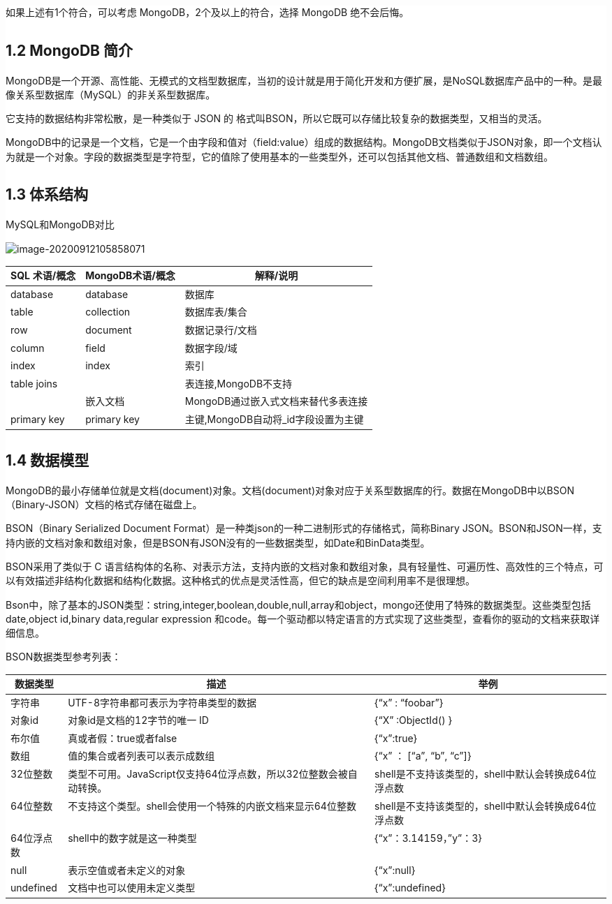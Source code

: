 如果上述有1个符合，可以考虑 MongoDB，2个及以上的符合，选择 MongoDB 绝不会后悔。

## 1.2 MongoDB 简介

MongoDB是一个开源、高性能、无模式的文档型数据库，当初的设计就是用于简化开发和方便扩展，是NoSQL数据库产品中的一种。是最像关系型数据库（MySQL）的非关系型数据库。

它支持的数据结构非常松散，是一种类似于 JSON 的 格式叫BSON，所以它既可以存储比较复杂的数据类型，又相当的灵活。

MongoDB中的记录是一个文档，它是一个由字段和值对（field:value）组成的数据结构。MongoDB文档类似于JSON对象，即一个文档认为就是一个对象。字段的数据类型是字符型，它的值除了使用基本的一些类型外，还可以包括其他文档、普通数组和文档数组。

## 1.3 体系结构

MySQL和MongoDB对比

![image-20200912105858071](https://img-blog.csdnimg.cn/20200912222258123.png)

| SQL 术语/概念   | MongoDB术语/概念 | 解释/说明                   |
| ----------- | ------------ | ----------------------- |
| database    | database     | 数据库                     |
| table       | collection   | 数据库表/集合                 |
| row         | document     | 数据记录行/文档                |
| column      | field        | 数据字段/域                  |
| index       | index        | 索引                      |
| table joins |              | 表连接,MongoDB不支持          |
|             | 嵌入文档         | MongoDB通过嵌入式文档来替代多表连接   |
| primary key | primary key  | 主键,MongoDB自动将_id字段设置为主键 |

## 1.4 数据模型

MongoDB的最小存储单位就是文档(document)对象。文档(document)对象对应于关系型数据库的行。数据在MongoDB中以BSON（Binary-JSON）文档的格式存储在磁盘上。

BSON（Binary Serialized Document Format）是一种类json的一种二进制形式的存储格式，简称Binary JSON。BSON和JSON一样，支持内嵌的文档对象和数组对象，但是BSON有JSON没有的一些数据类型，如Date和BinData类型。

BSON采用了类似于 C 语言结构体的名称、对表示方法，支持内嵌的文档对象和数组对象，具有轻量性、可遍历性、高效性的三个特点，可以有效描述非结构化数据和结构化数据。这种格式的优点是灵活性高，但它的缺点是空间利用率不是很理想。

Bson中，除了基本的JSON类型：string,integer,boolean,double,null,array和object，mongo还使用了特殊的数据类型。这些类型包括date,object id,binary data,regular expression 和code。每一个驱动都以特定语言的方式实现了这些类型，查看你的驱动的文档来获取详细信息。

BSON数据类型参考列表：

| 数据类型      | 描述                                       | 举例                               |
| --------- | ---------------------------------------- | -------------------------------- |
| 字符串       | UTF-8字符串都可表示为字符串类型的数据                    | {“x” : “foobar”}                 |
| 对象id      | 对象id是文档的12字节的唯一 ID                       | {“X” :ObjectId() }               |
| 布尔值       | 真或者假：true或者false                         | {“x”:true}                       |
| 数组        | 值的集合或者列表可以表示成数组                          | {“x” ： [“a”, “b”, “c”]}          |
| 32位整数     | 类型不可用。JavaScript仅支持64位浮点数，所以32位整数会被自动转换。 | shell是不支持该类型的，shell中默认会转换成64位浮点数 |
| 64位整数     | 不支持这个类型。shell会使用一个特殊的内嵌文档来显示64位整数        | shell是不支持该类型的，shell中默认会转换成64位浮点数 |
| 64位浮点数    | shell中的数字就是这一种类型                         | {“x”：3.14159，”y”：3}              |
| null      | 表示空值或者未定义的对象                             | {“x”:null}                       |
| undefined | 文档中也可以使用未定义类型                            | {“x”:undefined}                  |
